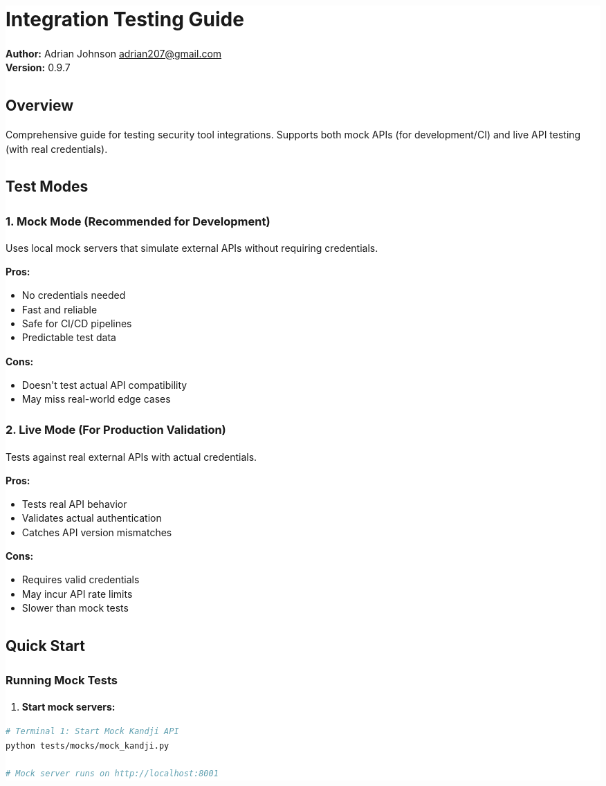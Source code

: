 # Integration Testing Guide

**Author:** Adrian Johnson <adrian207@gmail.com>  
**Version:** 0.9.7

## Overview

Comprehensive guide for testing security tool integrations. Supports both mock APIs (for development/CI) and live API testing (with real credentials).

## Test Modes

### 1. Mock Mode (Recommended for Development)

Uses local mock servers that simulate external APIs without requiring credentials.

**Pros:**
- No credentials needed
- Fast and reliable
- Safe for CI/CD pipelines
- Predictable test data

**Cons:**
- Doesn't test actual API compatibility
- May miss real-world edge cases

### 2. Live Mode (For Production Validation)

Tests against real external APIs with actual credentials.

**Pros:**
- Tests real API behavior
- Validates actual authentication
- Catches API version mismatches

**Cons:**
- Requires valid credentials
- May incur API rate limits
- Slower than mock tests

## Quick Start

### Running Mock Tests

1. **Start mock servers:**
```bash
# Terminal 1: Start Mock Kandji API
python tests/mocks/mock_kandji.py

# Mock server runs on http://localhost:8001
```
